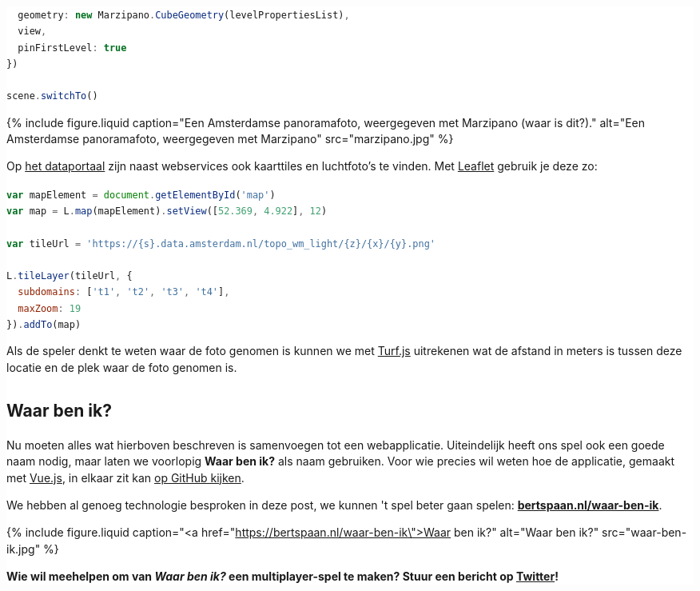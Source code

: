 ```js
  geometry: new Marzipano.CubeGeometry(levelPropertiesList),
  view,
  pinFirstLevel: true
})

scene.switchTo()
```

{% include figure.liquid
  caption="Een Amsterdamse panoramafoto, weergegeven met Marzipano (waar is dit?)."
  alt="Een Amsterdamse panoramafoto, weergegeven met Marzipano"
  src="marzipano.jpg" %}

Op [het dataportaal](https://api.data.amsterdam.nl/api/) zijn naast webservices ook kaarttiles en luchtfoto’s te vinden. Met [Leaflet](https://leafletjs.com/) gebruik je deze zo:

```js
var mapElement = document.getElementById('map')
var map = L.map(mapElement).setView([52.369, 4.922], 12)

var tileUrl = 'https://{s}.data.amsterdam.nl/topo_wm_light/{z}/{x}/{y}.png'

L.tileLayer(tileUrl, {
  subdomains: ['t1', 't2', 't3', 't4'],
  maxZoom: 19
}).addTo(map)
```

Als de speler denkt te weten waar de foto genomen is kunnen we met [Turf.js](http://turfjs.org/docs/#distance) uitrekenen wat de afstand in meters is tussen deze locatie en de plek waar de foto genomen is.

## Waar ben ik?

Nu moeten alles wat hierboven beschreven is samenvoegen tot een webapplicatie. Uiteindelijk heeft ons spel ook een goede naam nodig, maar laten we voorlopig __Waar ben ik?__ als naam gebruiken. Voor wie precies wil weten hoe de applicatie, gemaakt met [Vue.js](https://vuejs.org/), in elkaar zit kan [op GitHub kijken](https://github.com/bertspaan/waar-ben-ik).

We hebben al genoeg technologie besproken in deze post, we kunnen 't spel beter gaan spelen: __[bertspaan.nl/waar-ben-ik](https://bertspaan.nl/waar-ben-ik)__.

{% include figure.liquid
  caption="<a href=\"https://bertspaan.nl/waar-ben-ik\">Waar ben ik?</a>"
  alt="Waar ben ik?"
  src="waar-ben-ik.jpg" %}

__Wie wil meehelpen om van _Waar ben ik?_ een multiplayer-spel te maken? Stuur een bericht op [Twitter](https://twitter.com/bertspaan)!__
